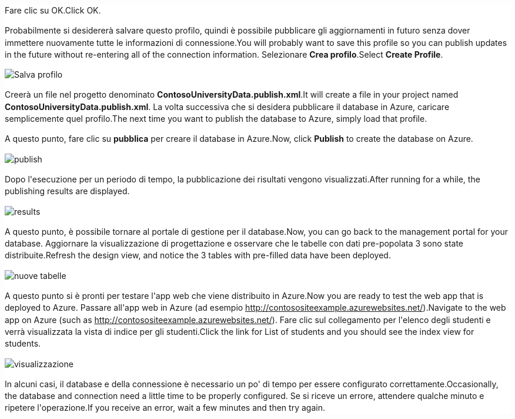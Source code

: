 <span data-ttu-id="e2ec9-193">Fare clic su OK.</span><span class="sxs-lookup"><span data-stu-id="e2ec9-193">Click OK.</span></span>

<span data-ttu-id="e2ec9-194">Probabilmente si desidererà salvare questo profilo, quindi è possibile pubblicare gli aggiornamenti in futuro senza dover immettere nuovamente tutte le informazioni di connessione.</span><span class="sxs-lookup"><span data-stu-id="e2ec9-194">You will probably want to save this profile so you can publish updates in the future without re-entering all of the connection information.</span></span> <span data-ttu-id="e2ec9-195">Selezionare **Crea profilo**.</span><span class="sxs-lookup"><span data-stu-id="e2ec9-195">Select **Create Profile**.</span></span>

![Salva profilo](publish-to-azure/_static/image19.png)

<span data-ttu-id="e2ec9-197">Creerà un file nel progetto denominato **ContosoUniversityData.publish.xml**.</span><span class="sxs-lookup"><span data-stu-id="e2ec9-197">It will create a file in your project named **ContosoUniversityData.publish.xml**.</span></span> <span data-ttu-id="e2ec9-198">La volta successiva che si desidera pubblicare il database in Azure, caricare semplicemente quel profilo.</span><span class="sxs-lookup"><span data-stu-id="e2ec9-198">The next time you want to publish the database to Azure, simply load that profile.</span></span>

<span data-ttu-id="e2ec9-199">A questo punto, fare clic su **pubblica** per creare il database in Azure.</span><span class="sxs-lookup"><span data-stu-id="e2ec9-199">Now, click **Publish** to create the database on Azure.</span></span>

![publish](publish-to-azure/_static/image20.png)

<span data-ttu-id="e2ec9-201">Dopo l'esecuzione per un periodo di tempo, la pubblicazione dei risultati vengono visualizzati.</span><span class="sxs-lookup"><span data-stu-id="e2ec9-201">After running for a while, the publishing results are displayed.</span></span>

![results](publish-to-azure/_static/image21.png)

<span data-ttu-id="e2ec9-203">A questo punto, è possibile tornare al portale di gestione per il database.</span><span class="sxs-lookup"><span data-stu-id="e2ec9-203">Now, you can go back to the management portal for your database.</span></span> <span data-ttu-id="e2ec9-204">Aggiornare la visualizzazione di progettazione e osservare che le tabelle con dati pre-popolata 3 sono state distribuite.</span><span class="sxs-lookup"><span data-stu-id="e2ec9-204">Refresh the design view, and notice the 3 tables with pre-filled data have been deployed.</span></span>

![nuove tabelle](publish-to-azure/_static/image22.png)

<span data-ttu-id="e2ec9-206">A questo punto si è pronti per testare l'app web che viene distribuito in Azure.</span><span class="sxs-lookup"><span data-stu-id="e2ec9-206">Now you are ready to test the web app that is deployed to Azure.</span></span> <span data-ttu-id="e2ec9-207">Passare all'app web in Azure (ad esempio http://contosositeexample.azurewebsites.net/).</span><span class="sxs-lookup"><span data-stu-id="e2ec9-207">Navigate to the web app on Azure (such as http://contosositeexample.azurewebsites.net/).</span></span> <span data-ttu-id="e2ec9-208">Fare clic sul collegamento per l'elenco degli studenti e verrà visualizzata la vista di indice per gli studenti.</span><span class="sxs-lookup"><span data-stu-id="e2ec9-208">Click the link for List of students and you should see the index view for students.</span></span>

![visualizzazione](publish-to-azure/_static/image23.png)

<span data-ttu-id="e2ec9-210">In alcuni casi, il database e della connessione è necessario un po' di tempo per essere configurato correttamente.</span><span class="sxs-lookup"><span data-stu-id="e2ec9-210">Occasionally, the database and connection need a little time to be properly configured.</span></span> <span data-ttu-id="e2ec9-211">Se si riceve un errore, attendere qualche minuto e ripetere l'operazione.</span><span class="sxs-lookup"><span data-stu-id="e2ec9-211">If you receive an error, wait a few minutes and then try again.</span></span>
